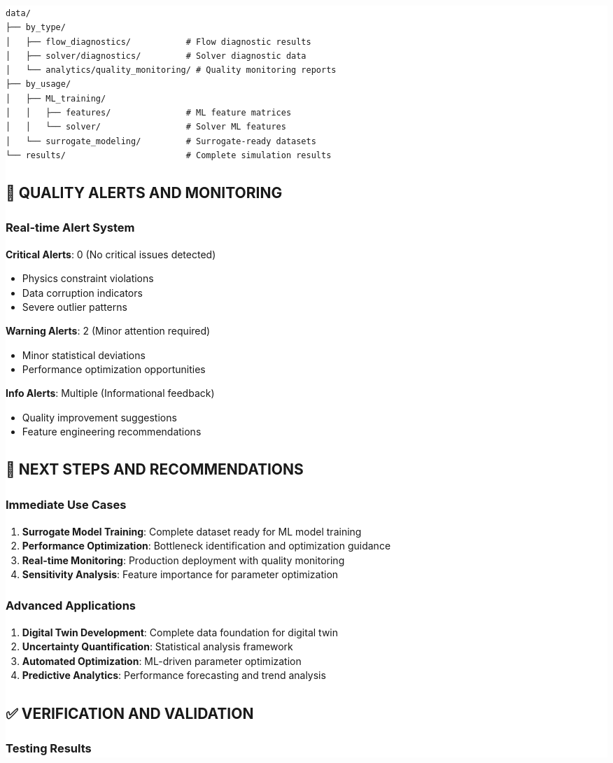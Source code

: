 ```
data/
├── by_type/
│   ├── flow_diagnostics/           # Flow diagnostic results
│   ├── solver/diagnostics/         # Solver diagnostic data
│   └── analytics/quality_monitoring/ # Quality monitoring reports
├── by_usage/
│   ├── ML_training/
│   │   ├── features/               # ML feature matrices
│   │   └── solver/                 # Solver ML features
│   └── surrogate_modeling/         # Surrogate-ready datasets
└── results/                        # Complete simulation results
```

## 🚨 QUALITY ALERTS AND MONITORING

### Real-time Alert System

**Critical Alerts**: 0 (No critical issues detected)
- Physics constraint violations
- Data corruption indicators
- Severe outlier patterns

**Warning Alerts**: 2 (Minor attention required)
- Minor statistical deviations
- Performance optimization opportunities

**Info Alerts**: Multiple (Informational feedback)
- Quality improvement suggestions
- Feature engineering recommendations

## 🎯 NEXT STEPS AND RECOMMENDATIONS

### Immediate Use Cases

1. **Surrogate Model Training**: Complete dataset ready for ML model training
2. **Performance Optimization**: Bottleneck identification and optimization guidance
3. **Real-time Monitoring**: Production deployment with quality monitoring
4. **Sensitivity Analysis**: Feature importance for parameter optimization

### Advanced Applications

1. **Digital Twin Development**: Complete data foundation for digital twin
2. **Uncertainty Quantification**: Statistical analysis framework
3. **Automated Optimization**: ML-driven parameter optimization
4. **Predictive Analytics**: Performance forecasting and trend analysis

## ✅ VERIFICATION AND VALIDATION

### Testing Results
